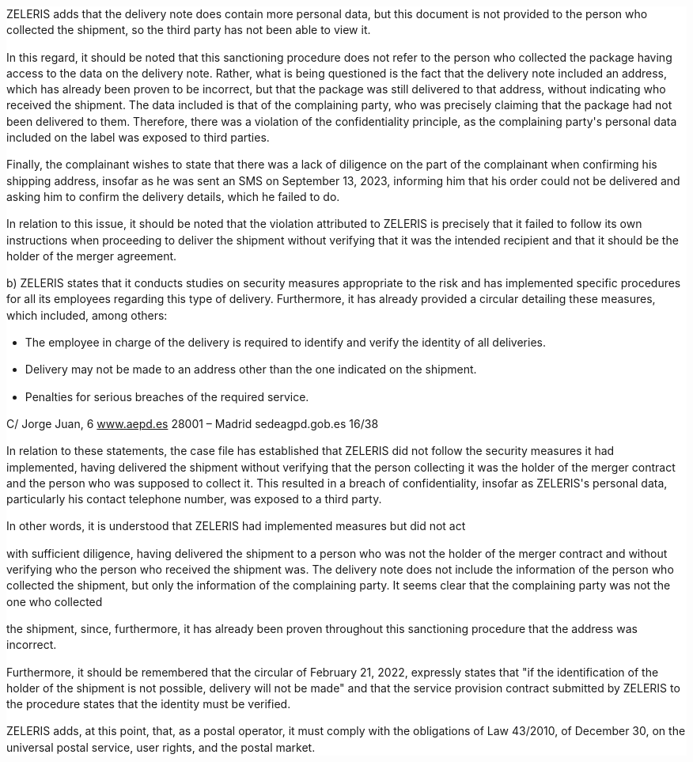 ZELERIS adds that the delivery note does contain more personal data, but this document is not provided to the person who collected the shipment, so the third party has not been able to view it.

In this regard, it should be noted that this sanctioning procedure does not refer to the person who collected the package having access to the data on the delivery note. Rather, what is being questioned is the fact that the delivery note included an address, which has already been proven to be incorrect, but that the package was still delivered to that address, without indicating who received the shipment. The data included is that of the complaining party, who was precisely claiming that the package had not been delivered to them. Therefore, there was a violation of the confidentiality principle, as the complaining party's personal data included on the label was exposed to third parties.

Finally, the complainant wishes to state that there was a lack of diligence on the part of the complainant when confirming his shipping address, insofar as he was sent an SMS on September 13, 2023, informing him that his order could not be delivered and asking him to confirm the delivery details, which he failed to do.

In relation to this issue, it should be noted that the violation attributed to ZELERIS is precisely that it failed to follow its own instructions when proceeding to deliver the shipment without verifying that it was the intended recipient and that it should be the holder of the merger agreement.

b) ZELERIS states that it conducts studies on security measures appropriate to the risk and has implemented specific procedures for all its employees regarding this type of delivery. Furthermore, it has already provided a circular detailing these measures, which included, among others:

- The employee in charge of the delivery is required to identify and verify the identity of all deliveries.

- Delivery may not be made to an address other than the one indicated on the shipment.

- Penalties for serious breaches of the required service.

C/ Jorge Juan, 6 www.aepd.es
28001 – Madrid sedeagpd.gob.es 16/38

In relation to these statements, the case file has established that ZELERIS did not follow the security measures it had implemented, having delivered the shipment without verifying that the person collecting it was the holder of the merger contract and the person who was supposed to collect it. This resulted in a breach of confidentiality, insofar as ZELERIS's personal data, particularly his contact telephone number, was exposed to a third party.

In other words, it is understood that ZELERIS had implemented measures but did not act

with sufficient diligence, having delivered the shipment to a person
who was not the holder of the merger contract and without verifying who the person who received the shipment was. The delivery note does not include the
information of the person who collected the shipment, but only the information of the complaining party. It seems clear that the complaining party was not the one who collected

the shipment, since, furthermore, it has already been proven throughout this sanctioning procedure that the address was incorrect.

Furthermore, it should be remembered that the circular of February 21, 2022, expressly states that "if the identification of the holder of the shipment is not possible, delivery will not be made" and that the service provision contract submitted by ZELERIS to the procedure states that the identity must be verified.

ZELERIS adds, at this point, that, as a postal operator, it must comply with the obligations of Law 43/2010, of December 30, on the universal postal service, user rights, and the postal market.
